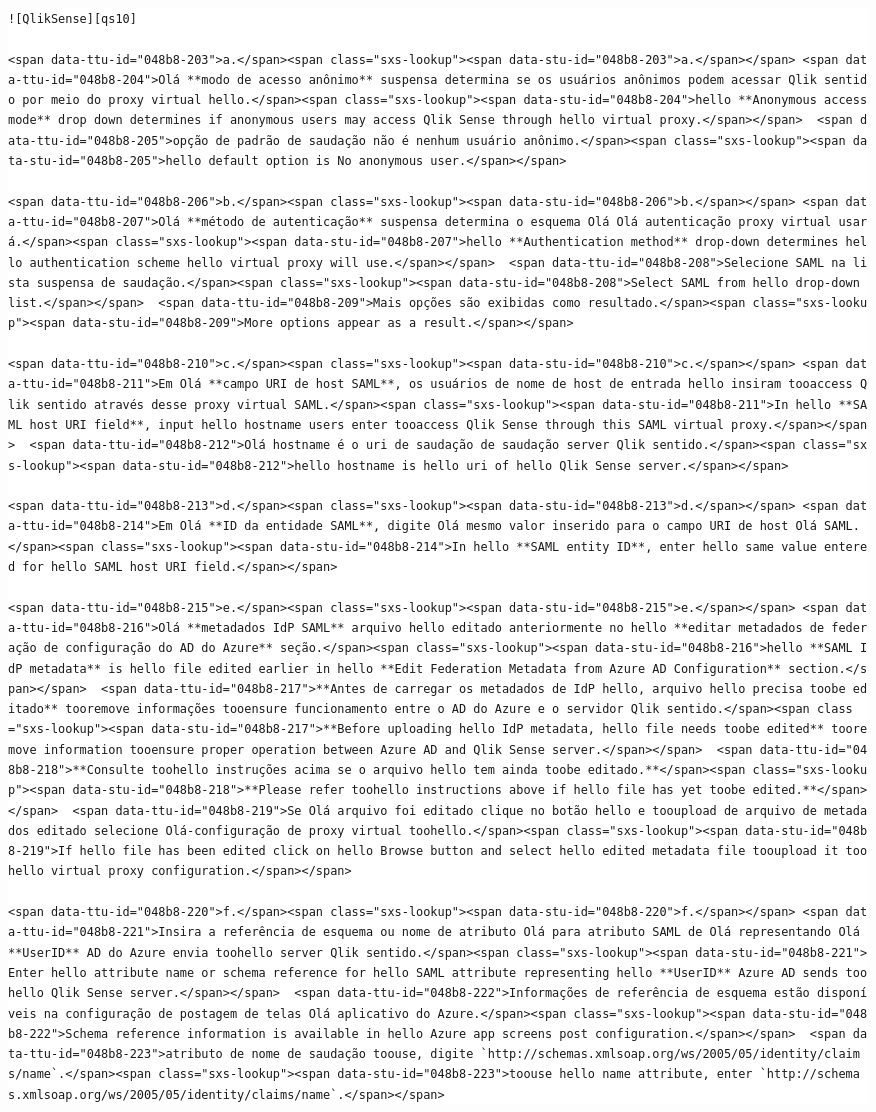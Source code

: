     ![QlikSense][qs10]
    
    <span data-ttu-id="048b8-203">a.</span><span class="sxs-lookup"><span data-stu-id="048b8-203">a.</span></span> <span data-ttu-id="048b8-204">Olá **modo de acesso anônimo** suspensa determina se os usuários anônimos podem acessar Qlik sentido por meio do proxy virtual hello.</span><span class="sxs-lookup"><span data-stu-id="048b8-204">hello **Anonymous access mode** drop down determines if anonymous users may access Qlik Sense through hello virtual proxy.</span></span>  <span data-ttu-id="048b8-205">opção de padrão de saudação não é nenhum usuário anônimo.</span><span class="sxs-lookup"><span data-stu-id="048b8-205">hello default option is No anonymous user.</span></span>
    
    <span data-ttu-id="048b8-206">b.</span><span class="sxs-lookup"><span data-stu-id="048b8-206">b.</span></span> <span data-ttu-id="048b8-207">Olá **método de autenticação** suspensa determina o esquema Olá Olá autenticação proxy virtual usará.</span><span class="sxs-lookup"><span data-stu-id="048b8-207">hello **Authentication method** drop-down determines hello authentication scheme hello virtual proxy will use.</span></span>  <span data-ttu-id="048b8-208">Selecione SAML na lista suspensa de saudação.</span><span class="sxs-lookup"><span data-stu-id="048b8-208">Select SAML from hello drop-down list.</span></span>  <span data-ttu-id="048b8-209">Mais opções são exibidas como resultado.</span><span class="sxs-lookup"><span data-stu-id="048b8-209">More options appear as a result.</span></span>
    
    <span data-ttu-id="048b8-210">c.</span><span class="sxs-lookup"><span data-stu-id="048b8-210">c.</span></span> <span data-ttu-id="048b8-211">Em Olá **campo URI de host SAML**, os usuários de nome de host de entrada hello insiram tooaccess Qlik sentido através desse proxy virtual SAML.</span><span class="sxs-lookup"><span data-stu-id="048b8-211">In hello **SAML host URI field**, input hello hostname users enter tooaccess Qlik Sense through this SAML virtual proxy.</span></span>  <span data-ttu-id="048b8-212">Olá hostname é o uri de saudação de saudação server Qlik sentido.</span><span class="sxs-lookup"><span data-stu-id="048b8-212">hello hostname is hello uri of hello Qlik Sense server.</span></span>
    
    <span data-ttu-id="048b8-213">d.</span><span class="sxs-lookup"><span data-stu-id="048b8-213">d.</span></span> <span data-ttu-id="048b8-214">Em Olá **ID da entidade SAML**, digite Olá mesmo valor inserido para o campo URI de host Olá SAML.</span><span class="sxs-lookup"><span data-stu-id="048b8-214">In hello **SAML entity ID**, enter hello same value entered for hello SAML host URI field.</span></span>
    
    <span data-ttu-id="048b8-215">e.</span><span class="sxs-lookup"><span data-stu-id="048b8-215">e.</span></span> <span data-ttu-id="048b8-216">Olá **metadados IdP SAML** arquivo hello editado anteriormente no hello **editar metadados de federação de configuração do AD do Azure** seção.</span><span class="sxs-lookup"><span data-stu-id="048b8-216">hello **SAML IdP metadata** is hello file edited earlier in hello **Edit Federation Metadata from Azure AD Configuration** section.</span></span>  <span data-ttu-id="048b8-217">**Antes de carregar os metadados de IdP hello, arquivo hello precisa toobe editado** tooremove informações tooensure funcionamento entre o AD do Azure e o servidor Qlik sentido.</span><span class="sxs-lookup"><span data-stu-id="048b8-217">**Before uploading hello IdP metadata, hello file needs toobe edited** tooremove information tooensure proper operation between Azure AD and Qlik Sense server.</span></span>  <span data-ttu-id="048b8-218">**Consulte toohello instruções acima se o arquivo hello tem ainda toobe editado.**</span><span class="sxs-lookup"><span data-stu-id="048b8-218">**Please refer toohello instructions above if hello file has yet toobe edited.**</span></span>  <span data-ttu-id="048b8-219">Se Olá arquivo foi editado clique no botão hello e tooupload de arquivo de metadados editado selecione Olá-configuração de proxy virtual toohello.</span><span class="sxs-lookup"><span data-stu-id="048b8-219">If hello file has been edited click on hello Browse button and select hello edited metadata file tooupload it toohello virtual proxy configuration.</span></span>
    
    <span data-ttu-id="048b8-220">f.</span><span class="sxs-lookup"><span data-stu-id="048b8-220">f.</span></span> <span data-ttu-id="048b8-221">Insira a referência de esquema ou nome de atributo Olá para atributo SAML de Olá representando Olá **UserID** AD do Azure envia toohello server Qlik sentido.</span><span class="sxs-lookup"><span data-stu-id="048b8-221">Enter hello attribute name or schema reference for hello SAML attribute representing hello **UserID** Azure AD sends toohello Qlik Sense server.</span></span>  <span data-ttu-id="048b8-222">Informações de referência de esquema estão disponíveis na configuração de postagem de telas Olá aplicativo do Azure.</span><span class="sxs-lookup"><span data-stu-id="048b8-222">Schema reference information is available in hello Azure app screens post configuration.</span></span>  <span data-ttu-id="048b8-223">atributo de nome de saudação toouse, digite `http://schemas.xmlsoap.org/ws/2005/05/identity/claims/name`.</span><span class="sxs-lookup"><span data-stu-id="048b8-223">toouse hello name attribute, enter `http://schemas.xmlsoap.org/ws/2005/05/identity/claims/name`.</span></span>
    

[1]: ./media/active-directory-saas-qliksense-enterprise-tutorial/tutorial_general_01.png
[2]: ./media/active-directory-saas-qliksense-enterprise-tutorial/tutorial_general_02.png
[3]: ./media/active-directory-saas-qliksense-enterprise-tutorial/tutorial_general_03.png
[4]: ./media/active-directory-saas-qliksense-enterprise-tutorial/tutorial_general_04.png
[100]: ./media/active-directory-saas-qliksense-enterprise-tutorial/tutorial_general_100.png
[200]: ./media/active-directory-saas-qliksense-enterprise-tutorial/tutorial_general_200.png
[201]: ./media/active-directory-saas-qliksense-enterprise-tutorial/tutorial_general_201.png
[202]: ./media/active-directory-saas-qliksense-enterprise-tutorial/tutorial_general_202.png
[203]: ./media/active-directory-saas-qliksense-enterprise-tutorial/tutorial_general_203.png
[qs6]: ./media/active-directory-saas-qliksense-enterprise-tutorial/tutorial_qliksenseenterprise_06.png
[qs7]: ./media/active-directory-saas-qliksense-enterprise-tutorial/tutorial_qliksenseenterprise_07.png
[qs8]: ./media/active-directory-saas-qliksense-enterprise-tutorial/tutorial_qliksenseenterprise_08.png
[qs9]: ./media/active-directory-saas-qliksense-enterprise-tutorial/tutorial_qliksenseenterprise_09.png
[qs10]: ./media/active-directory-saas-qliksense-enterprise-tutorial/tutorial_qliksenseenterprise_10.png
[qs11]: ./media/active-directory-saas-qliksense-enterprise-tutorial/tutorial_qliksenseenterprise_11.png
[qs12]: ./media/active-directory-saas-qliksense-enterprise-tutorial/tutorial_qliksenseenterprise_12.png
[qs13]: ./media/active-directory-saas-qliksense-enterprise-tutorial/tutorial_qliksenseenterprise_13.png
[qs14]: ./media/active-directory-saas-qliksense-enterprise-tutorial/tutorial_qliksenseenterprise_14.png
[qs15]: ./media/active-directory-saas-qliksense-enterprise-tutorial/tutorial_qliksenseenterprise_15.png
[qs16]: ./media/active-directory-saas-qliksense-enterprise-tutorial/tutorial_qliksenseenterprise_16.png
[qs17]: ./media/active-directory-saas-qliksense-enterprise-tutorial/tutorial_qliksenseenterprise_17.png
[qs18]: ./media/active-directory-saas-qliksense-enterprise-tutorial/tutorial_qliksenseenterprise_18.png
[qs19]: ./media/active-directory-saas-qliksense-enterprise-tutorial/tutorial_qliksenseenterprise_19.png
[qs20]: ./media/active-directory-saas-qliksense-enterprise-tutorial/tutorial_qliksenseenterprise_20.png
[qs24]: ./media/active-directory-saas-qliksense-enterprise-tutorial/tutorial_qliksenseenterprise_24.png
[qs51]: ./media/active-directory-saas-qliksense-enterprise-tutorial/tutorial_qliksenseenterprise_51.png
[qs52]: ./media/active-directory-saas-qliksense-enterprise-tutorial/tutorial_qliksenseenterprise_52.png
[qs53]: ./media/active-directory-saas-qliksense-enterprise-tutorial/tutorial_qliksenseenterprise_53.png